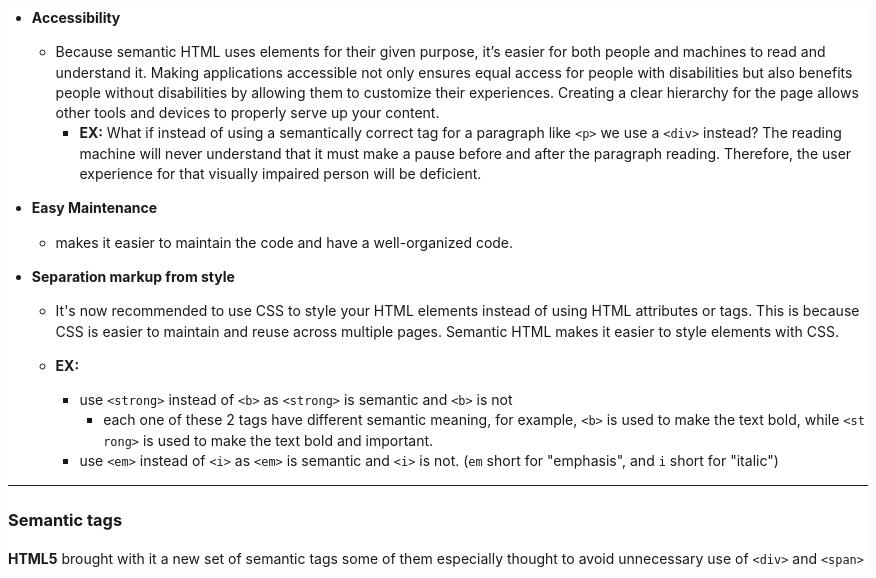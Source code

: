 - **Accessibility**

  - Because semantic HTML uses elements for their given purpose, it’s easier for both people and machines to read and understand it. Making applications accessible not only ensures equal access for people with disabilities but also benefits people without disabilities by allowing them to customize their experiences. Creating a clear hierarchy for the page allows other tools and devices to properly serve up your content.
    - **EX:** What if instead of using a semantically correct tag for a paragraph like `<p>` we use a `<div>` instead? The reading machine will never understand that it must make a pause before and after the paragraph reading. Therefore, the user experience for that visually impaired person will be deficient.

- **Easy Maintenance**

  - makes it easier to maintain the code and have a well-organized code.

- **Separation markup from style**

  - It's now recommended to use CSS to style your HTML elements instead of using HTML attributes or tags. This is because CSS is easier to maintain and reuse across multiple pages. Semantic HTML makes it easier to style elements with CSS.
  - **EX:**

    - use `<strong>` instead of `<b>` as `<strong>` is semantic and `<b>` is not
      - each one of these 2 tags have different semantic meaning, for example, `<b>` is used to make the text bold, while `<strong>` is used to make the text bold and important.
    - use `<em>` instead of `<i>` as `<em>` is semantic and `<i>` is not. (`em` short for "emphasis", and `i` short for "italic")

---

### Semantic tags

**HTML5** brought with it a new set of semantic tags some of them especially thought to avoid unnecessary use of `<div>` and `<span>`
